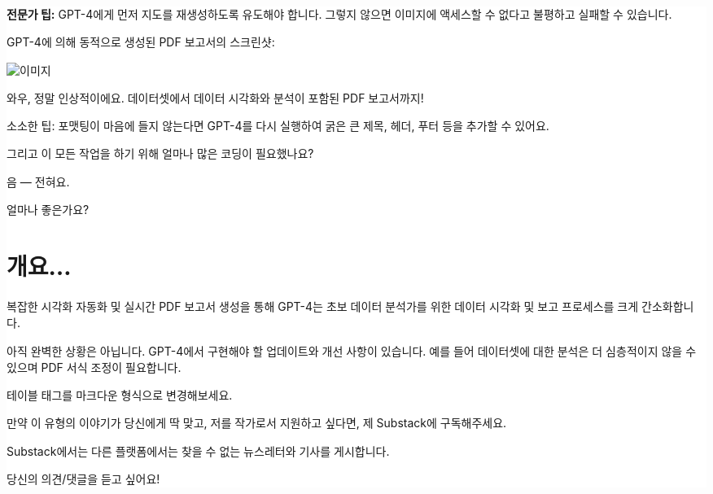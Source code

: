 **전문가 팁:** GPT-4에게 먼저 지도를 재생성하도록 유도해야 합니다. 그렇지 않으면 이미지에 액세스할 수 없다고 불평하고 실패할 수 있습니다.

GPT-4에 의해 동적으로 생성된 PDF 보고서의 스크린샷:

![이미지](/TIL/assets/img/2024-07-13-PragmaticGPT-4PromptingNiftyNo-CodeMapsandReportsforNoobs_10.png)

<div class="content-ad"></div>

와우, 정말 인상적이에요. 데이터셋에서 데이터 시각화와 분석이 포함된 PDF 보고서까지!

소소한 팁: 포맷팅이 마음에 들지 않는다면 GPT-4를 다시 실행하여 굵은 큰 제목, 헤더, 푸터 등을 추가할 수 있어요.

그리고 이 모든 작업을 하기 위해 얼마나 많은 코딩이 필요했나요?

음 — 전혀요.

<div class="content-ad"></div>

얼마나 좋은가요?

# 개요…

복잡한 시각화 자동화 및 실시간 PDF 보고서 생성을 통해 GPT-4는 초보 데이터 분석가를 위한 데이터 시각화 및 보고 프로세스를 크게 간소화합니다.

아직 완벽한 상황은 아닙니다. GPT-4에서 구현해야 할 업데이트와 개선 사항이 있습니다. 예를 들어 데이터셋에 대한 분석은 더 심층적이지 않을 수 있으며 PDF 서식 조정이 필요합니다.

<div class="content-ad"></div>

테이블 태그를 마크다운 형식으로 변경해보세요.

<div class="content-ad"></div>

만약 이 유형의 이야기가 당신에게 딱 맞고, 저를 작가로서 지원하고 싶다면, 제 Substack에 구독해주세요.

Substack에서는 다른 플랫폼에서는 찾을 수 없는 뉴스레터와 기사를 게시합니다.

당신의 의견/댓글을 듣고 싶어요!